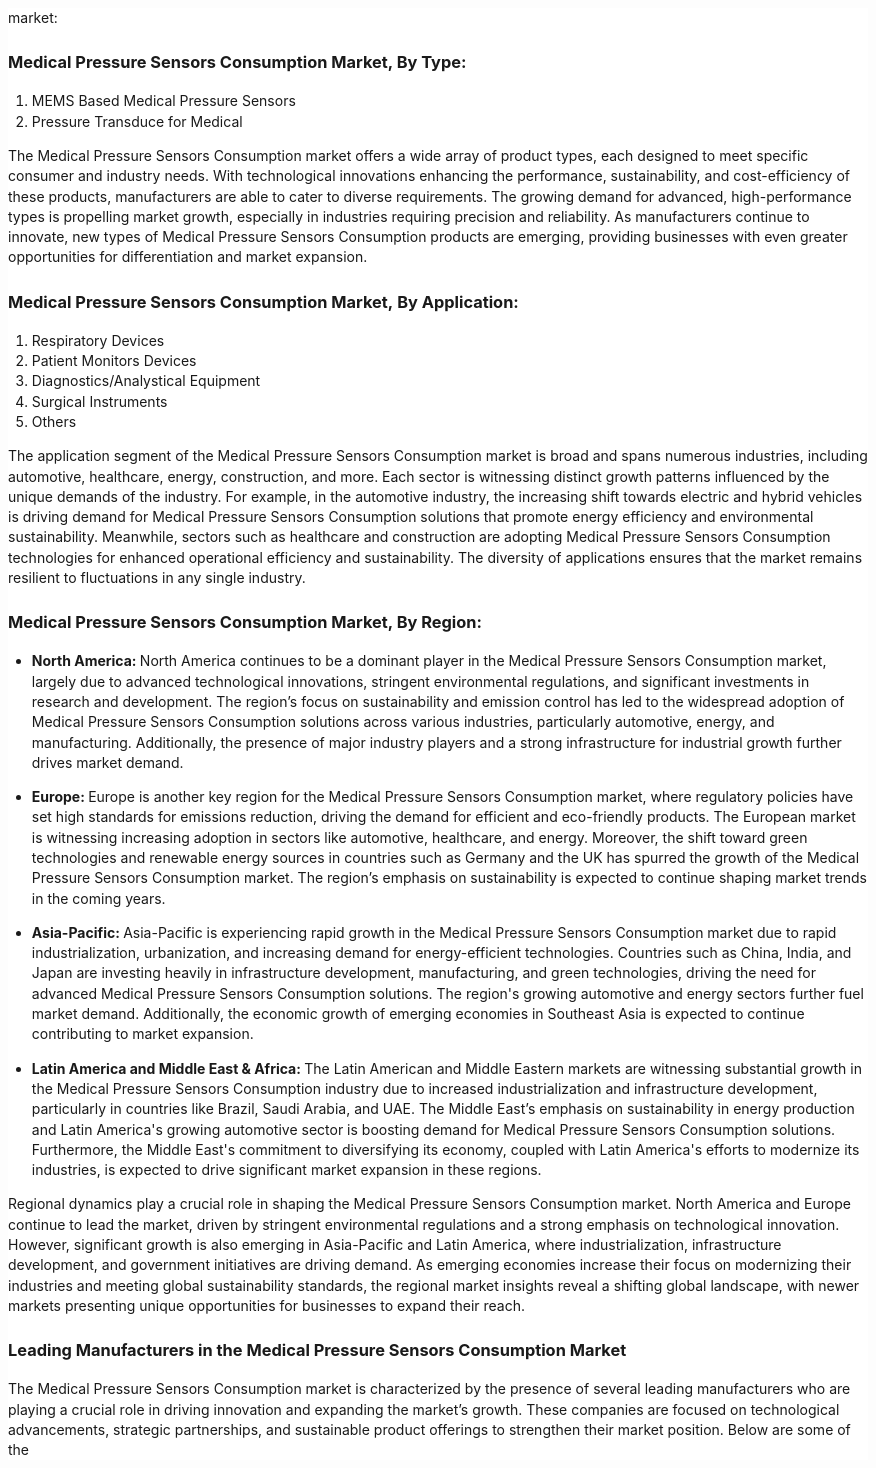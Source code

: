 market:</p><h3><strong>Medical Pressure Sensors Consumption Market, By Type:<br /></strong></h3><ol><li>MEMS Based Medical Pressure Sensors<li> Pressure Transduce for Medical</li></ol><p>The Medical Pressure Sensors Consumption market offers a wide array of product types, each designed to meet specific consumer and industry needs. With technological innovations enhancing the performance, sustainability, and cost-efficiency of these products, manufacturers are able to cater to diverse requirements. The growing demand for advanced, high-performance types is propelling market growth, especially in industries requiring precision and reliability. As manufacturers continue to innovate, new types of Medical Pressure Sensors Consumption products are emerging, providing businesses with even greater opportunities for differentiation and market expansion.</p><h3>Medical Pressure Sensors Consumption Market,&nbsp;By Application:</h3><ol><li>Respiratory Devices<li> Patient Monitors Devices<li> Diagnostics/Analystical Equipment<li> Surgical Instruments<li> Others</li></ol><p>The application segment of the Medical Pressure Sensors Consumption market is broad and spans numerous industries, including automotive, healthcare, energy, construction, and more. Each sector is witnessing distinct growth patterns influenced by the unique demands of the industry. For example, in the automotive industry, the increasing shift towards electric and hybrid vehicles is driving demand for Medical Pressure Sensors Consumption solutions that promote energy efficiency and environmental sustainability. Meanwhile, sectors such as healthcare and construction are adopting Medical Pressure Sensors Consumption technologies for enhanced operational efficiency and sustainability. The diversity of applications ensures that the market remains resilient to fluctuations in any single industry.</p><h3>Medical Pressure Sensors Consumption Market, By Region:</h3><ul><li><p><strong>North America:&nbsp;</strong>North America continues to be a dominant player in the Medical Pressure Sensors Consumption market, largely due to advanced technological innovations, stringent environmental regulations, and significant investments in research and development. The region&rsquo;s focus on sustainability and emission control has led to the widespread adoption of Medical Pressure Sensors Consumption solutions across various industries, particularly automotive, energy, and manufacturing. Additionally, the presence of major industry players and a strong infrastructure for industrial growth further drives market demand.</p></li><li><p><strong><strong>Europe:&nbsp;</strong></strong>Europe is another key region for the Medical Pressure Sensors Consumption market, where regulatory policies have set high standards for emissions reduction, driving the demand for efficient and eco-friendly products. The European market is witnessing increasing adoption in sectors like automotive, healthcare, and energy. Moreover, the shift toward green technologies and renewable energy sources in countries such as Germany and the UK has spurred the growth of the Medical Pressure Sensors Consumption market. The region&rsquo;s emphasis on sustainability is expected to continue shaping market trends in the coming years.</p></li><li><p><strong><strong>Asia-Pacific:&nbsp;</strong></strong>Asia-Pacific is experiencing rapid growth in the Medical Pressure Sensors Consumption market due to rapid industrialization, urbanization, and increasing demand for energy-efficient technologies. Countries such as China, India, and Japan are investing heavily in infrastructure development, manufacturing, and green technologies, driving the need for advanced Medical Pressure Sensors Consumption solutions. The region's growing automotive and energy sectors further fuel market demand. Additionally, the economic growth of emerging economies in Southeast Asia is expected to continue contributing to market expansion.</p></li><li><p><strong><strong>Latin America and Middle East &amp; Africa:&nbsp;</strong></strong>The Latin American and Middle Eastern markets are witnessing substantial growth in the Medical Pressure Sensors Consumption industry due to increased industrialization and infrastructure development, particularly in countries like Brazil, Saudi Arabia, and UAE. The Middle East&rsquo;s emphasis on sustainability in energy production and Latin America's growing automotive sector is boosting demand for Medical Pressure Sensors Consumption solutions. Furthermore, the Middle East's commitment to diversifying its economy, coupled with Latin America's efforts to modernize its industries, is expected to drive significant market expansion in these regions.</p></li></ul><p>Regional dynamics play a crucial role in shaping the Medical Pressure Sensors Consumption market. North America and Europe continue to lead the market, driven by stringent environmental regulations and a strong emphasis on technological innovation. However, significant growth is also emerging in Asia-Pacific and Latin America, where industrialization, infrastructure development, and government initiatives are driving demand. As emerging economies increase their focus on modernizing their industries and meeting global sustainability standards, the regional market insights reveal a shifting global landscape, with newer markets presenting unique opportunities for businesses to expand their reach.</p><h3><strong>Leading Manufacturers in the Medical Pressure Sensors Consumption Market</strong></h3><p>The Medical Pressure Sensors Consumption market is characterized by the presence of several leading manufacturers who are playing a crucial role in driving innovation and expanding the market&rsquo;s growth. These companies are focused on technological advancements, strategic partnerships, and sustainable product offerings to strengthen their market position. Below are some of the